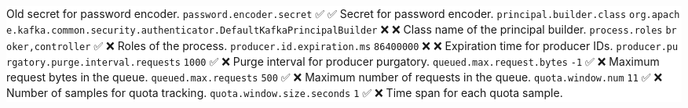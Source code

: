 <td>Old secret for password encoder.</td>
</tr>
<tr>
<td class="nowrap"><code>password.encoder.secret</code></td>
<td class="nowrap"><code></code></td>
<td class="middle">&#x2705;</td>
<td class="middle">&#x2705;</td>
<td>Secret for password encoder.</td>
</tr>
<tr>
<td class="nowrap"><code>principal.builder.class</code></td>
<td><code>org.apache.kafka.common.security.authenticator.DefaultKafkaPrincipalBuilder</code></td>
<td class="middle">&#x274C;</td>
<td class="middle">&#x274C;</td>
<td>Class name of the principal builder.</td>
</tr>
<tr>
<td class="nowrap"><code>process.roles</code></td>
<td class="nowrap"><code>broker,controller</code></td>
<td class="middle">&#x2705;</td>
<td class="middle">&#x274C;</td>
<td>Roles of the process.</td>
</tr>
<tr>
<td class="nowrap"><code>producer.id.expiration.ms</code></td>
<td class="nowrap"><code>86400000</code></td>
<td class="middle">&#x274C;</td>
<td class="middle">&#x274C;</td>
<td>Expiration time for producer IDs.</td>
</tr>
<tr>
<td class="nowrap"><code>producer.purgatory.purge.interval.requests</code></td>
<td class="nowrap"><code>1000</code></td>
<td class="middle">&#x2705;</td>
<td class="middle">&#x274C;</td>
<td>Purge interval for producer purgatory.</td>
</tr>
<tr>
<td class="nowrap"><code>queued.max.request.bytes</code></td>
<td class="nowrap"><code>-1</code></td>
<td class="middle">&#x2705;</td>
<td class="middle">&#x274C;</td>
<td>Maximum request bytes in the queue.</td>
</tr>
<tr>
<td class="nowrap"><code>queued.max.requests</code></td>
<td class="nowrap"><code>500</code></td>
<td class="middle">&#x2705;</td>
<td class="middle">&#x274C;</td>
<td>Maximum number of requests in the queue.</td>
</tr>
<tr>
<td class="nowrap"><code>quota.window.num</code></td>
<td class="nowrap"><code>11</code></td>
<td class="middle">&#x2705;</td>
<td class="middle">&#x274C;</td>
<td>Number of samples for quota tracking.</td>
</tr>
<tr>
<td class="nowrap"><code>quota.window.size.seconds</code></td>
<td class="nowrap"><code>1</code></td>
<td class="middle">&#x2705;</td>
<td class="middle">&#x274C;</td>
<td>Time span for each quota sample.</td>